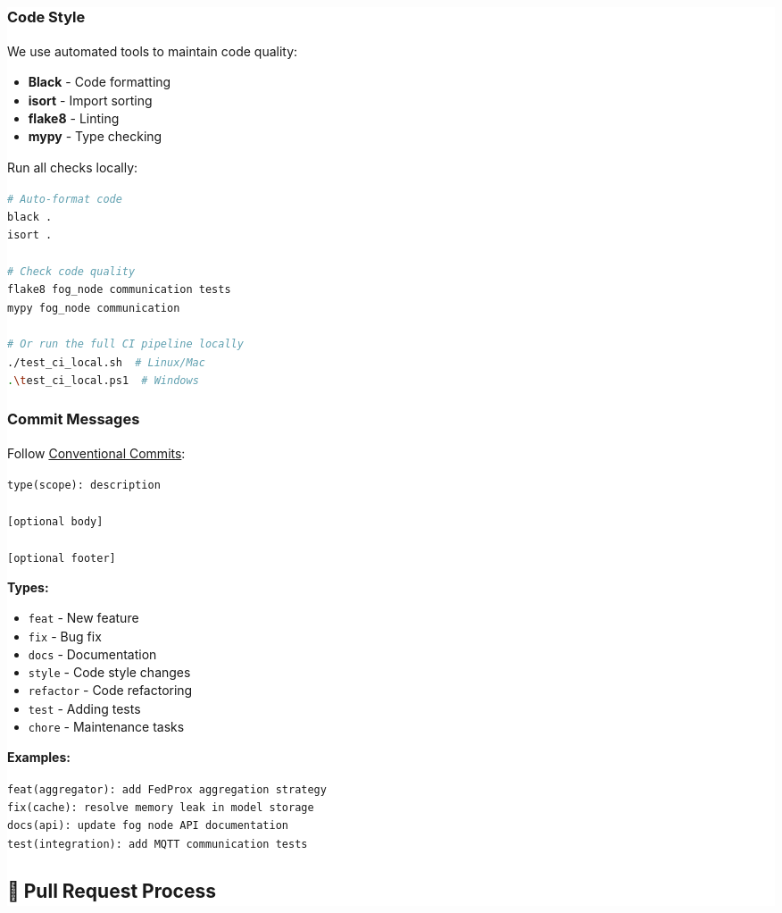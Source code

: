 ### Code Style

We use automated tools to maintain code quality:

- **Black** - Code formatting
- **isort** - Import sorting
- **flake8** - Linting
- **mypy** - Type checking

Run all checks locally:
```bash
# Auto-format code
black .
isort .

# Check code quality
flake8 fog_node communication tests
mypy fog_node communication

# Or run the full CI pipeline locally
./test_ci_local.sh  # Linux/Mac
.\test_ci_local.ps1  # Windows
```

### Commit Messages

Follow [Conventional Commits](https://www.conventionalcommits.org/):

```
type(scope): description

[optional body]

[optional footer]
```

**Types:**
- `feat` - New feature
- `fix` - Bug fix
- `docs` - Documentation
- `style` - Code style changes
- `refactor` - Code refactoring
- `test` - Adding tests
- `chore` - Maintenance tasks

**Examples:**
```
feat(aggregator): add FedProx aggregation strategy
fix(cache): resolve memory leak in model storage
docs(api): update fog node API documentation
test(integration): add MQTT communication tests
```

## 📝 Pull Request Process
